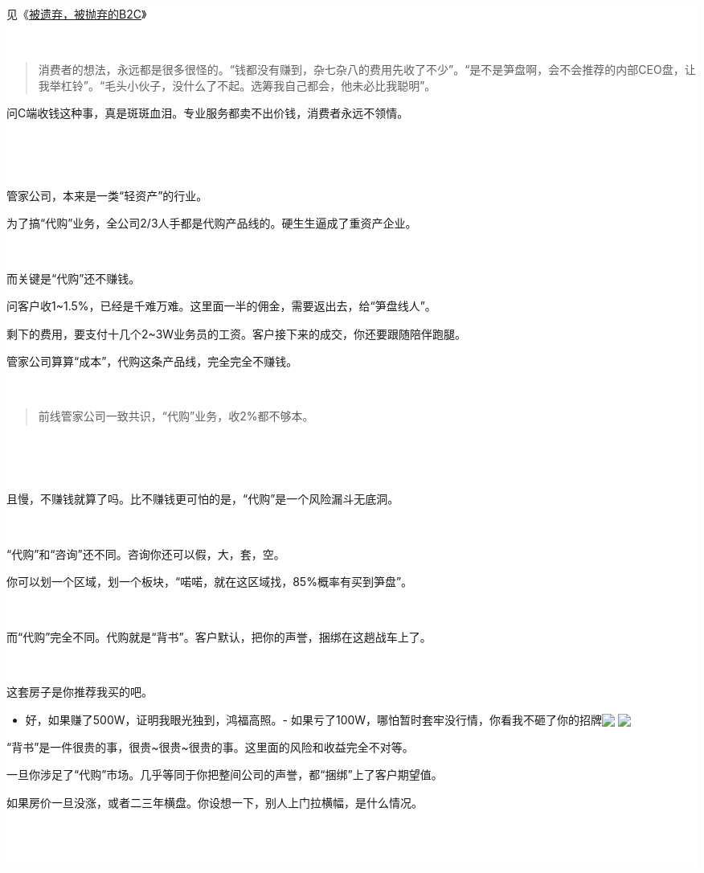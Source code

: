 见《[被遗弃，被抛弃的B2C](http://mp.weixin.qq.com/s?__biz=MzAxNTMxMTc0MA==&amp;mid=2651016590&amp;idx=1&amp;sn=93c4043d76844552ed9ad46bf3ff682c&amp;chksm=80721b9db705928b49dda650ca8da8b9a4beb0735c92ad9f83e90e88ef0a9d6973d6bb7bfafa&amp;scene=21#wechat_redirect)》

&nbsp;

> 消费者的想法，永远都是很多很怪的。“钱都没有赚到，杂七杂八的费用先收了不少”。“是不是笋盘啊，会不会推荐的内部CEO盘，让我举杠铃”。“毛头小伙子，没什么了不起。选筹我自己都会，他未必比我聪明”。

问C端收钱这种事，真是斑斑血泪。专业服务都卖不出价钱，消费者永远不领情。

&nbsp;

&nbsp;

管家公司，本来是一类“轻资产”的行业。

为了搞“代购”业务，全公司2/3人手都是代购产品线的。硬生生逼成了重资产企业。

&nbsp;

而关键是“代购”还不赚钱。

问客户收1~1.5%，已经是千难万难。这里面一半的佣金，需要返出去，给“笋盘线人”。

剩下的费用，要支付十几个2~3W业务员的工资。客户接下来的成交，你还要跟随陪伴跑腿。

管家公司算算“成本”，代购这条产品线，完全完全不赚钱。

&nbsp;

> 前线管家公司一致共识，“代购”业务，收2%都不够本。

&nbsp;

&nbsp;

且慢，不赚钱就算了吗。比不赚钱更可怕的是，“代购”是一个风险漏斗无底洞。

&nbsp;

“代购”和“咨询”还不同。咨询你还可以假，大，套，空。

你可以划一个区域，划一个板块，“喏喏，就在这区域找，85%概率有买到笋盘”。

&nbsp;

而“代购”完全不同。代购就是“背书”。客户默认，把你的声誉，捆绑在这趟战车上了。

&nbsp;

这套房子是你推荐我买的吧。
- 好，如果赚了500W，证明我眼光独到，鸿福高照。- 如果亏了100W，哪怕暂时套牢没行情，你看我不砸了你的招牌<img src="https://res.wx.qq.com/mpres/htmledition/images/icon/common/emotion_panel/smiley/smiley_11.png" data-ratio="1" data-w="20" style="display:inline-block;width:20px;vertical-align:text-bottom;"/><img src="https://res.wx.qq.com/mpres/htmledition/images/icon/common/emotion_panel/smiley/smiley_11.png" data-ratio="1" data-w="20" style="display:inline-block;width:20px;vertical-align:text-bottom;"/>
&nbsp;

“背书”是一件很贵的事，很贵~很贵~很贵的事。这里面的风险和收益完全不对等。

一旦你涉足了“代购”市场。几乎等同于你把整间公司的声誉，都“捆绑”上了客户期望值。

如果房价一旦没涨，或者二三年横盘。你设想一下，别人上门拉横幅，是什么情况。

&nbsp;

&nbsp;
